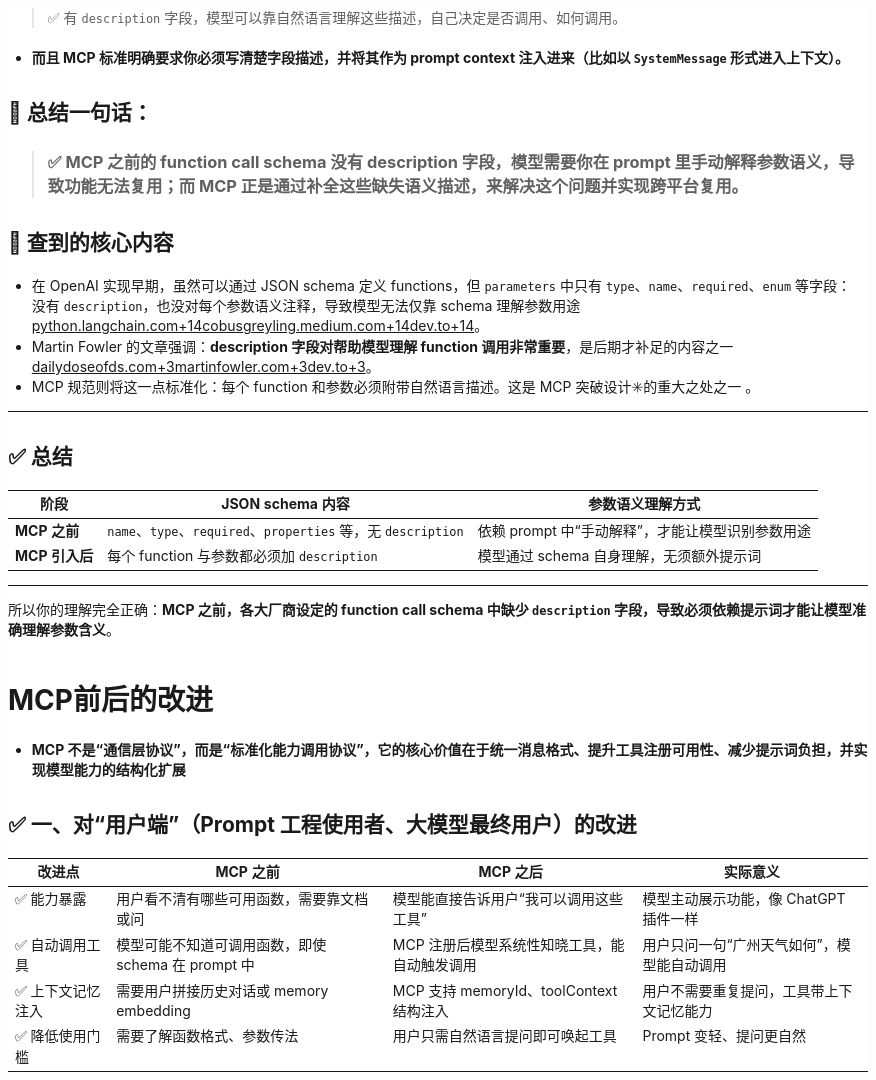 > ✅ 有 `description` 字段，模型可以靠自然语言理解这些描述，自己决定是否调用、如何调用。

* ####  而且 MCP 标准明确要求你**必须写清楚字段描述**，并将其作为 prompt context 注入进来（比如以 `SystemMessage` 形式进入上下文）。

## 🎯 总结一句话：

> ### ✅ **MCP 之前的 function call schema 没有 description 字段，模型需要你在 prompt 里手动解释参数语义，导致功能无法复用；而 MCP 正是通过补全这些缺失语义描述，来解决这个问题并实现跨平台复用。**

## 📌 查到的核心内容

- 在 OpenAI 实现早期，虽然可以通过 JSON schema 定义 functions，但 `parameters` 中只有 `type`、`name`、`required`、`enum` 等字段：
   没有 `description`，也没对每个参数语义注释，导致模型无法仅靠 schema 理解参数用途 [python.langchain.com+14cobusgreyling.medium.com+14dev.to+14](https://cobusgreyling.medium.com/openai-json-mode-seeding-6aeb6f7664b0?utm_source=chatgpt.com)。
- Martin Fowler 的文章强调：**description 字段对帮助模型理解 function 调用非常重要**，是后期才补足的内容之一 [dailydoseofds.com+3martinfowler.com+3dev.to+3](https://martinfowler.com/articles/function-call-LLM.html?utm_source=chatgpt.com)。
- MCP 规范则将这一点标准化：每个 function 和参数必须附带自然语言描述。这是 MCP 突破设计✳️的重大之处之一 。

------

## ✅ 总结

| 阶段           | JSON schema 内容                                             | 参数语义理解方式                                 |
| -------------- | ------------------------------------------------------------ | ------------------------------------------------ |
| **MCP 之前**   | `name`、`type`、`required`、`properties` 等，无 `description` | 依赖 prompt 中“手动解释”，才能让模型识别参数用途 |
| **MCP 引入后** | 每个 function 与参数都必须加 `description`                   | 模型通过 schema 自身理解，无须额外提示词         |

------

所以你的理解完全正确：**MCP 之前，各大厂商设定的 function call schema 中缺少 `description` 字段，导致必须依赖提示词才能让模型准确理解参数含义**。





# MCP前后的改进

* #### MCP 不是“通信层协议”，而是“标准化能力调用协议”，它的核心价值在于统一消息格式、提升工具注册可用性、减少提示词负担，并实现模型能力的结构化扩展

## ✅ 一、对“用户端”（Prompt 工程使用者、大模型最终用户）的改进

| 改进点           | MCP 之前                                           | MCP 之后                                     | 实际意义                                   |
| ---------------- | -------------------------------------------------- | -------------------------------------------- | ------------------------------------------ |
| ✅ 能力暴露       | 用户看不清有哪些可用函数，需要靠文档或问           | 模型能直接告诉用户“我可以调用这些工具”       | 模型主动展示功能，像 ChatGPT 插件一样      |
| ✅ 自动调用工具   | 模型可能不知道可调用函数，即使 schema 在 prompt 中 | MCP 注册后模型系统性知晓工具，能自动触发调用 | 用户只问一句“广州天气如何”，模型能自动调用 |
| ✅ 上下文记忆注入 | 需要用户拼接历史对话或 memory embedding            | MCP 支持 memoryId、toolContext 结构注入      | 用户不需要重复提问，工具带上下文记忆能力   |
| ✅ 降低使用门槛   | 需要了解函数格式、参数传法                         | 用户只需自然语言提问即可唤起工具             | Prompt 变轻、提问更自然                    |
